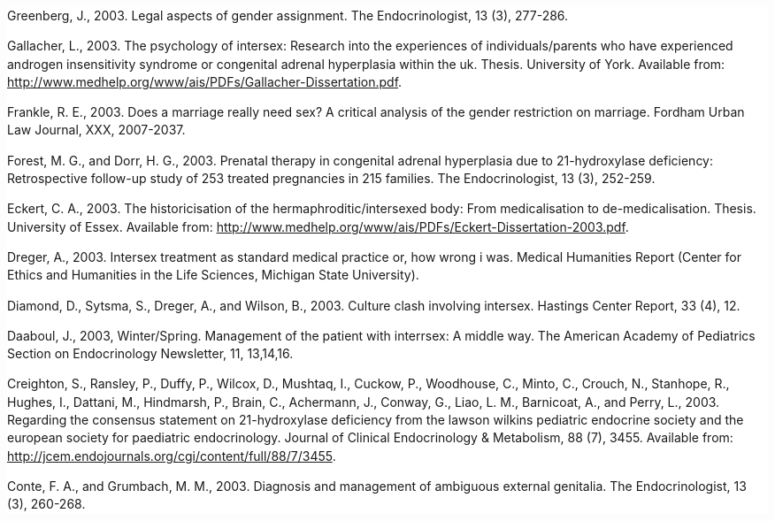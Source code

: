   


Greenberg, J., 2003. Legal aspects of gender assignment. The Endocrinologist, 13 (3), 277-286.

  


Gallacher, L., 2003. The psychology of intersex: Research into the experiences of individuals/parents who have experienced androgen insensitivity syndrome or congenital adrenal hyperplasia within the uk. Thesis. University of York. Available from: <http://www.medhelp.org/www/ais/PDFs/Gallacher-Dissertation.pdf>.

  


Frankle, R. E., 2003. Does a marriage really need sex? A critical analysis of the gender restriction on marriage. Fordham Urban Law Journal, XXX, 2007-2037.

  


Forest, M. G., and Dorr, H. G., 2003. Prenatal therapy in congenital adrenal hyperplasia due to 21-hydroxylase deficiency: Retrospective follow-up study of 253 treated pregnancies in 215 families. The Endocrinologist, 13 (3), 252-259.

  


Eckert, C. A., 2003. The historicisation of the hermaphroditic/intersexed body: From medicalisation to de-medicalisation. Thesis. University of Essex. Available from: <http://www.medhelp.org/www/ais/PDFs/Eckert-Dissertation-2003.pdf>.

  


Dreger, A., 2003. Intersex treatment as standard medical practice or, how wrong i was. Medical Humanities Report (Center for Ethics and Humanities in the Life Sciences, Michigan State University).

  


Diamond, D., Sytsma, S., Dreger, A., and Wilson, B., 2003. Culture clash involving intersex. Hastings Center Report, 33 (4), 12.

  


Daaboul, J., 2003, Winter/Spring. Management of the patient with interrsex: A middle way. The American Academy of Pediatrics Section on Endocrinology Newsletter, 11, 13,14,16.

  


Creighton, S., Ransley, P., Duffy, P., Wilcox, D., Mushtaq, I., Cuckow, P., Woodhouse, C., Minto, C., Crouch, N., Stanhope, R., Hughes, I., Dattani, M., Hindmarsh, P., Brain, C., Achermann, J., Conway, G., Liao, L. M., Barnicoat, A., and Perry, L., 2003. Regarding the consensus statement on 21-hydroxylase deficiency from the lawson wilkins pediatric endocrine society and the european society for paediatric endocrinology. Journal of Clinical Endocrinology & Metabolism, 88 (7), 3455. Available from: <http://jcem.endojournals.org/cgi/content/full/88/7/3455>.

  


Conte, F. A., and Grumbach, M. M., 2003. Diagnosis and management of ambiguous external genitalia. The Endocrinologist, 13 (3), 260-268.

  

